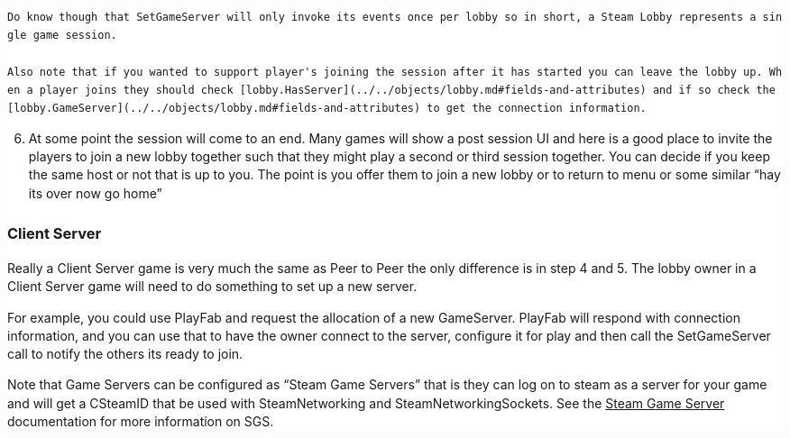     Do know though that SetGameServer will only invoke its events once per lobby so in short, a Steam Lobby represents a single game session.

    Also note that if you wanted to support player's joining the session after it has started you can leave the lobby up. When a player joins they should check [lobby.HasServer](../../objects/lobby.md#fields-and-attributes) and if so check the [lobby.GameServer](../../objects/lobby.md#fields-and-attributes) to get the connection information.


6. At some point the session will come to an end. Many games will show a post session UI and here is a good place to invite the players to join a new lobby together such that they might play a second or third session together. You can decide if you keep the same host or not that is up to you. The point is you offer them to join a new lobby or to return to menu or some similar “hay its over now go home”

### Client Server

Really a Client Server game is very much the same as Peer to Peer the only difference is in step 4 and 5. The lobby owner in a Client Server game will need to do something to set up a new server.

&#x20;For example, you could use PlayFab and request the allocation of a new GameServer. PlayFab will respond with connection information, and you can use that to have the owner connect to the server, configure it for play and then call the SetGameServer call to notify the others its ready to join.

Note that Game Servers can be configured as “Steam Game Servers” that is they can log on to steam as a server for your game and will get a CSteamID that be used with SteamNetworking and SteamNetworkingSockets. See the [Steam Game Server](../../features/multiplayer/game-server-browser.md) documentation for more information on SGS.
